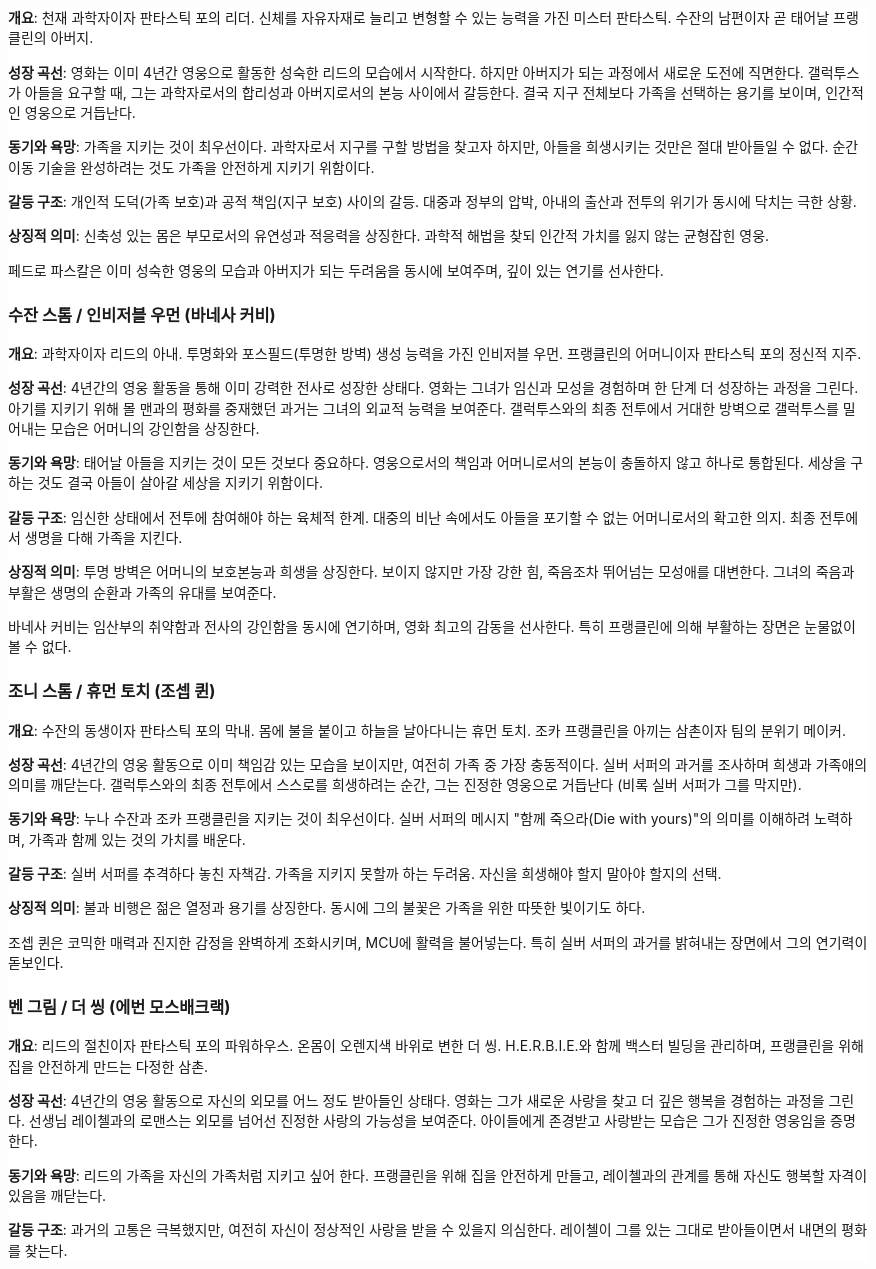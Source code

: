 **개요**: 천재 과학자이자 판타스틱 포의 리더. 신체를 자유자재로 늘리고 변형할 수 있는 능력을 가진 미스터 판타스틱. 수잔의 남편이자 곧 태어날 프랭클린의 아버지.

**성장 곡선**: 영화는 이미 4년간 영웅으로 활동한 성숙한 리드의 모습에서 시작한다. 하지만 아버지가 되는 과정에서 새로운 도전에 직면한다. 갤럭투스가 아들을 요구할 때, 그는 과학자로서의 합리성과 아버지로서의 본능 사이에서 갈등한다. 결국 지구 전체보다 가족을 선택하는 용기를 보이며, 인간적인 영웅으로 거듭난다.

**동기와 욕망**: 가족을 지키는 것이 최우선이다. 과학자로서 지구를 구할 방법을 찾고자 하지만, 아들을 희생시키는 것만은 절대 받아들일 수 없다. 순간이동 기술을 완성하려는 것도 가족을 안전하게 지키기 위함이다.

**갈등 구조**: 개인적 도덕(가족 보호)과 공적 책임(지구 보호) 사이의 갈등. 대중과 정부의 압박, 아내의 출산과 전투의 위기가 동시에 닥치는 극한 상황.

**상징적 의미**: 신축성 있는 몸은 부모로서의 유연성과 적응력을 상징한다. 과학적 해법을 찾되 인간적 가치를 잃지 않는 균형잡힌 영웅.

페드로 파스칼은 이미 성숙한 영웅의 모습과 아버지가 되는 두려움을 동시에 보여주며, 깊이 있는 연기를 선사한다.

### 수잔 스톰 / 인비저블 우먼 (바네사 커비)

**개요**: 과학자이자 리드의 아내. 투명화와 포스필드(투명한 방벽) 생성 능력을 가진 인비저블 우먼. 프랭클린의 어머니이자 판타스틱 포의 정신적 지주.

**성장 곡선**: 4년간의 영웅 활동을 통해 이미 강력한 전사로 성장한 상태다. 영화는 그녀가 임신과 모성을 경험하며 한 단계 더 성장하는 과정을 그린다. 아기를 지키기 위해 몰 맨과의 평화를 중재했던 과거는 그녀의 외교적 능력을 보여준다. 갤럭투스와의 최종 전투에서 거대한 방벽으로 갤럭투스를 밀어내는 모습은 어머니의 강인함을 상징한다.

**동기와 욕망**: 태어날 아들을 지키는 것이 모든 것보다 중요하다. 영웅으로서의 책임과 어머니로서의 본능이 충돌하지 않고 하나로 통합된다. 세상을 구하는 것도 결국 아들이 살아갈 세상을 지키기 위함이다.

**갈등 구조**: 임신한 상태에서 전투에 참여해야 하는 육체적 한계. 대중의 비난 속에서도 아들을 포기할 수 없는 어머니로서의 확고한 의지. 최종 전투에서 생명을 다해 가족을 지킨다.

**상징적 의미**: 투명 방벽은 어머니의 보호본능과 희생을 상징한다. 보이지 않지만 가장 강한 힘, 죽음조차 뛰어넘는 모성애를 대변한다. 그녀의 죽음과 부활은 생명의 순환과 가족의 유대를 보여준다.

바네사 커비는 임산부의 취약함과 전사의 강인함을 동시에 연기하며, 영화 최고의 감동을 선사한다. 특히 프랭클린에 의해 부활하는 장면은 눈물없이 볼 수 없다.

### 조니 스톰 / 휴먼 토치 (조셉 퀸)

**개요**: 수잔의 동생이자 판타스틱 포의 막내. 몸에 불을 붙이고 하늘을 날아다니는 휴먼 토치. 조카 프랭클린을 아끼는 삼촌이자 팀의 분위기 메이커.

**성장 곡선**: 4년간의 영웅 활동으로 이미 책임감 있는 모습을 보이지만, 여전히 가족 중 가장 충동적이다. 실버 서퍼의 과거를 조사하며 희생과 가족애의 의미를 깨닫는다. 갤럭투스와의 최종 전투에서 스스로를 희생하려는 순간, 그는 진정한 영웅으로 거듭난다 (비록 실버 서퍼가 그를 막지만).

**동기와 욕망**: 누나 수잔과 조카 프랭클린을 지키는 것이 최우선이다. 실버 서퍼의 메시지 "함께 죽으라(Die with yours)"의 의미를 이해하려 노력하며, 가족과 함께 있는 것의 가치를 배운다.

**갈등 구조**: 실버 서퍼를 추격하다 놓친 자책감. 가족을 지키지 못할까 하는 두려움. 자신을 희생해야 할지 말아야 할지의 선택.

**상징적 의미**: 불과 비행은 젊은 열정과 용기를 상징한다. 동시에 그의 불꽃은 가족을 위한 따뜻한 빛이기도 하다.

조셉 퀸은 코믹한 매력과 진지한 감정을 완벽하게 조화시키며, MCU에 활력을 불어넣는다. 특히 실버 서퍼의 과거를 밝혀내는 장면에서 그의 연기력이 돋보인다.

### 벤 그림 / 더 씽 (에번 모스배크랙)

**개요**: 리드의 절친이자 판타스틱 포의 파워하우스. 온몸이 오렌지색 바위로 변한 더 씽. H.E.R.B.I.E.와 함께 백스터 빌딩을 관리하며, 프랭클린을 위해 집을 안전하게 만드는 다정한 삼촌.

**성장 곡선**: 4년간의 영웅 활동으로 자신의 외모를 어느 정도 받아들인 상태다. 영화는 그가 새로운 사랑을 찾고 더 깊은 행복을 경험하는 과정을 그린다. 선생님 레이첼과의 로맨스는 외모를 넘어선 진정한 사랑의 가능성을 보여준다. 아이들에게 존경받고 사랑받는 모습은 그가 진정한 영웅임을 증명한다.

**동기와 욕망**: 리드의 가족을 자신의 가족처럼 지키고 싶어 한다. 프랭클린을 위해 집을 안전하게 만들고, 레이첼과의 관계를 통해 자신도 행복할 자격이 있음을 깨닫는다.

**갈등 구조**: 과거의 고통은 극복했지만, 여전히 자신이 정상적인 사랑을 받을 수 있을지 의심한다. 레이첼이 그를 있는 그대로 받아들이면서 내면의 평화를 찾는다.
